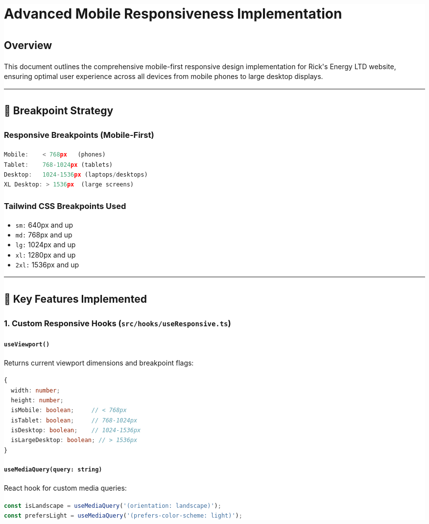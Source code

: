 # Advanced Mobile Responsiveness Implementation

## Overview
This document outlines the comprehensive mobile-first responsive design implementation for Rick's Energy LTD website, ensuring optimal user experience across all devices from mobile phones to large desktop displays.

---

## 📱 Breakpoint Strategy

### Responsive Breakpoints (Mobile-First)
```typescript
Mobile:    < 768px   (phones)
Tablet:    768-1024px (tablets)
Desktop:   1024-1536px (laptops/desktops)
XL Desktop: > 1536px  (large screens)
```

### Tailwind CSS Breakpoints Used
- `sm:` 640px and up
- `md:` 768px and up
- `lg:` 1024px and up
- `xl:` 1280px and up
- `2xl:` 1536px and up

---

## 🎯 Key Features Implemented

### 1. Custom Responsive Hooks (`src/hooks/useResponsive.ts`)

#### `useViewport()`
Returns current viewport dimensions and breakpoint flags:
```typescript
{
  width: number;
  height: number;
  isMobile: boolean;     // < 768px
  isTablet: boolean;     // 768-1024px
  isDesktop: boolean;    // 1024-1536px
  isLargeDesktop: boolean; // > 1536px
}
```

#### `useMediaQuery(query: string)`
React hook for custom media queries:
```typescript
const isLandscape = useMediaQuery('(orientation: landscape)');
const prefersLight = useMediaQuery('(prefers-color-scheme: light)');
```

